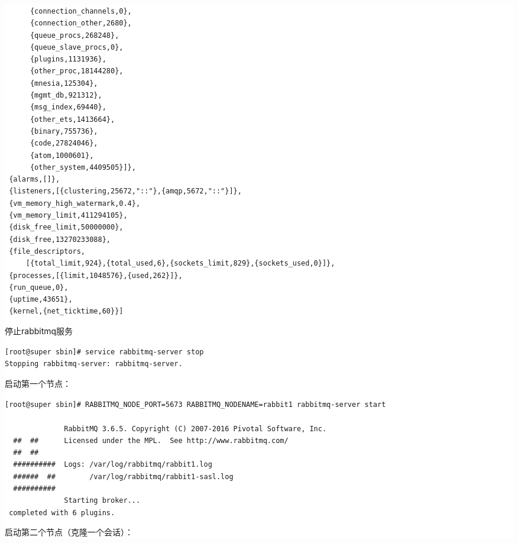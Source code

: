 ```shell
      {connection_channels,0},
      {connection_other,2680},
      {queue_procs,268248},
      {queue_slave_procs,0},
      {plugins,1131936},
      {other_proc,18144280},
      {mnesia,125304},
      {mgmt_db,921312},
      {msg_index,69440},
      {other_ets,1413664},
      {binary,755736},
      {code,27824046},
      {atom,1000601},
      {other_system,4409505}]},
 {alarms,[]},
 {listeners,[{clustering,25672,"::"},{amqp,5672,"::"}]},
 {vm_memory_high_watermark,0.4},
 {vm_memory_limit,411294105},
 {disk_free_limit,50000000},
 {disk_free,13270233088},
 {file_descriptors,
     [{total_limit,924},{total_used,6},{sockets_limit,829},{sockets_used,0}]},
 {processes,[{limit,1048576},{used,262}]},
 {run_queue,0},
 {uptime,43651},
 {kernel,{net_ticktime,60}}]
```

停止rabbitmq服务

```shell
[root@super sbin]# service rabbitmq-server stop
Stopping rabbitmq-server: rabbitmq-server.

```



启动第一个节点：

```shell
[root@super sbin]# RABBITMQ_NODE_PORT=5673 RABBITMQ_NODENAME=rabbit1 rabbitmq-server start

              RabbitMQ 3.6.5. Copyright (C) 2007-2016 Pivotal Software, Inc.
  ##  ##      Licensed under the MPL.  See http://www.rabbitmq.com/
  ##  ##
  ##########  Logs: /var/log/rabbitmq/rabbit1.log
  ######  ##        /var/log/rabbitmq/rabbit1-sasl.log
  ##########
              Starting broker...
 completed with 6 plugins.
```

启动第二个节点（克隆一个会话）：
